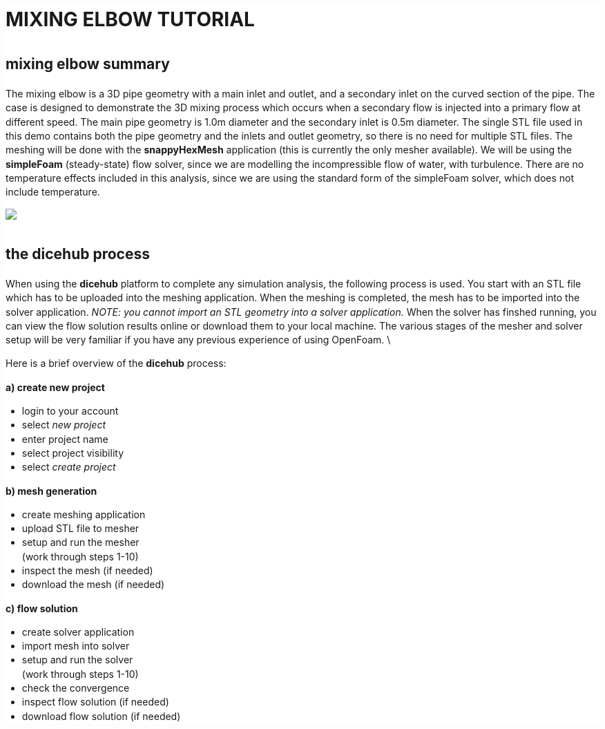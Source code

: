 
MIXING ELBOW TUTORIAL
=====================

mixing elbow summary
--------------------

The mixing elbow is a 3D pipe geometry with a main inlet and outlet, and a secondary inlet on the curved section of the pipe. The case is designed to demonstrate the 3D mixing process which occurs when a secondary flow is injected into a primary flow at different speed. The main pipe geometry is 1.0m diameter and the secondary inlet is 0.5m diameter. The single STL file used in this demo contains both the pipe geometry and the inlets and outlet geometry, so there is no need for multiple STL files. The meshing will be done with the **snappyHexMesh** application (this is currently the only mesher available). We will be using the **simpleFoam** (steady-state) flow solver, since we are modelling the incompressible flow of water, with turbulence. There are no temperature effects included in this analysis, since we are using the standard form of the simpleFoam solver, which does not include temperature.

![](./images/geometry-plus.png)

the dicehub process
-------------------

When using the **dicehub** platform to complete any simulation analysis, the following process is used. You start with an STL file which has to be uploaded into the meshing application. When the meshing is completed, the mesh has to be imported into the solver application. _NOTE: you cannot import an STL geometry into a solver application._ When the solver has finshed running, you can view the flow solution results online or download them to your local machine. The various stages of the mesher and solver setup will be very familiar if you have any previous experience of using OpenFoam. \

Here is a brief overview of the **dicehub** process:

**a) create new project**

- login to your account
- select *new project*
- enter project name
- select project visibility
- select *create project*

**b) mesh generation**

- create meshing application
- upload STL file to mesher
- setup and run the mesher \
  (work through steps 1-10)
- inspect the mesh (if needed)
- download the mesh (if needed)

**c) flow solution**

- create solver application
- import mesh into solver
- setup and run the solver \
  (work through steps 1-10)
- check the convergence
- inspect flow solution (if needed)
- download flow solution (if needed)
